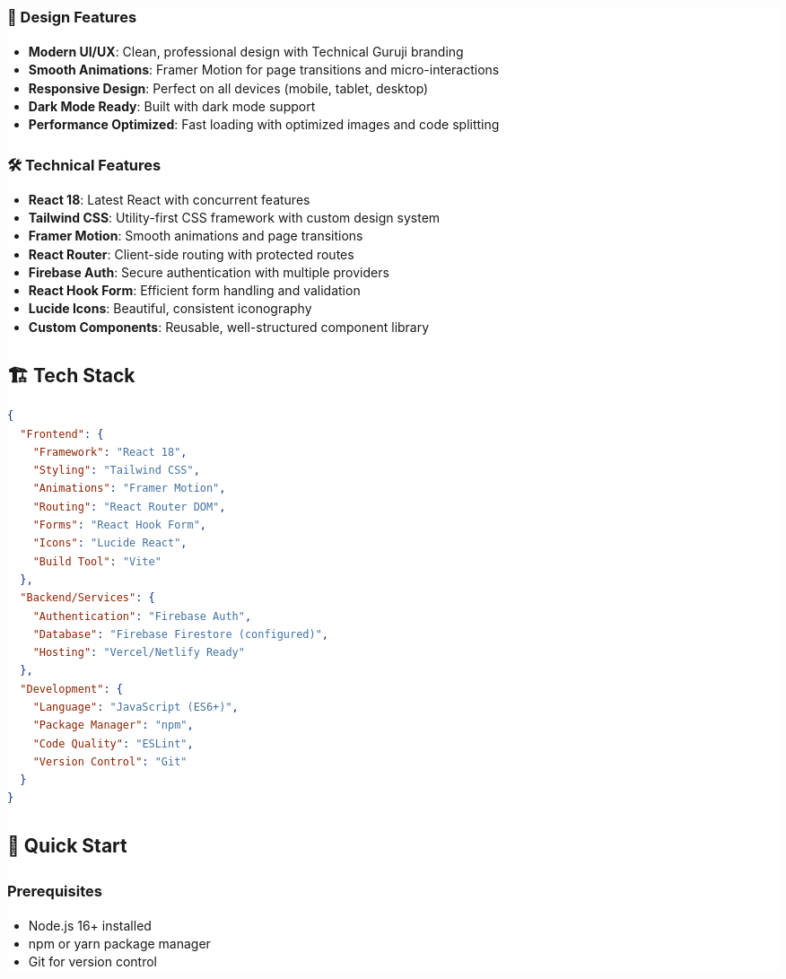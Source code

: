 ### 🎨 Design Features

- **Modern UI/UX**: Clean, professional design with Technical Guruji branding
- **Smooth Animations**: Framer Motion for page transitions and micro-interactions
- **Responsive Design**: Perfect on all devices (mobile, tablet, desktop)
- **Dark Mode Ready**: Built with dark mode support
- **Performance Optimized**: Fast loading with optimized images and code splitting

### 🛠️ Technical Features

- **React 18**: Latest React with concurrent features
- **Tailwind CSS**: Utility-first CSS framework with custom design system
- **Framer Motion**: Smooth animations and page transitions
- **React Router**: Client-side routing with protected routes
- **Firebase Auth**: Secure authentication with multiple providers
- **React Hook Form**: Efficient form handling and validation
- **Lucide Icons**: Beautiful, consistent iconography
- **Custom Components**: Reusable, well-structured component library

## 🏗️ Tech Stack

```json
{
  "Frontend": {
    "Framework": "React 18",
    "Styling": "Tailwind CSS",
    "Animations": "Framer Motion",
    "Routing": "React Router DOM",
    "Forms": "React Hook Form",
    "Icons": "Lucide React",
    "Build Tool": "Vite"
  },
  "Backend/Services": {
    "Authentication": "Firebase Auth",
    "Database": "Firebase Firestore (configured)",
    "Hosting": "Vercel/Netlify Ready"
  },
  "Development": {
    "Language": "JavaScript (ES6+)",
    "Package Manager": "npm",
    "Code Quality": "ESLint",
    "Version Control": "Git"
  }
}
```

## 🚀 Quick Start

### Prerequisites

- Node.js 16+ installed
- npm or yarn package manager
- Git for version control
